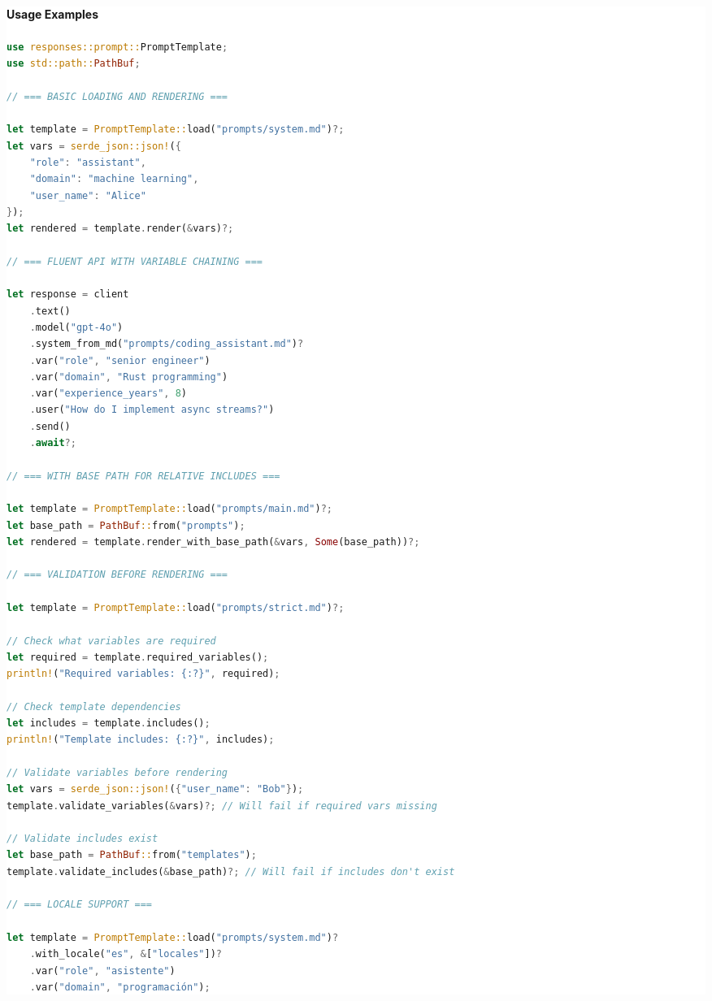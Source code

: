 #### Usage Examples

```rust
use responses::prompt::PromptTemplate;
use std::path::PathBuf;

// === BASIC LOADING AND RENDERING ===

let template = PromptTemplate::load("prompts/system.md")?;
let vars = serde_json::json!({
    "role": "assistant",
    "domain": "machine learning",
    "user_name": "Alice"
});
let rendered = template.render(&vars)?;

// === FLUENT API WITH VARIABLE CHAINING ===

let response = client
    .text()
    .model("gpt-4o")
    .system_from_md("prompts/coding_assistant.md")?
    .var("role", "senior engineer")
    .var("domain", "Rust programming")
    .var("experience_years", 8)
    .user("How do I implement async streams?")
    .send()
    .await?;

// === WITH BASE PATH FOR RELATIVE INCLUDES ===

let template = PromptTemplate::load("prompts/main.md")?;
let base_path = PathBuf::from("prompts");
let rendered = template.render_with_base_path(&vars, Some(base_path))?;

// === VALIDATION BEFORE RENDERING ===

let template = PromptTemplate::load("prompts/strict.md")?;

// Check what variables are required
let required = template.required_variables();
println!("Required variables: {:?}", required);

// Check template dependencies
let includes = template.includes();
println!("Template includes: {:?}", includes);

// Validate variables before rendering
let vars = serde_json::json!({"user_name": "Bob"});
template.validate_variables(&vars)?; // Will fail if required vars missing

// Validate includes exist
let base_path = PathBuf::from("templates");
template.validate_includes(&base_path)?; // Will fail if includes don't exist

// === LOCALE SUPPORT ===

let template = PromptTemplate::load("prompts/system.md")?
    .with_locale("es", &["locales"])?
    .var("role", "asistente")
    .var("domain", "programación");
```

